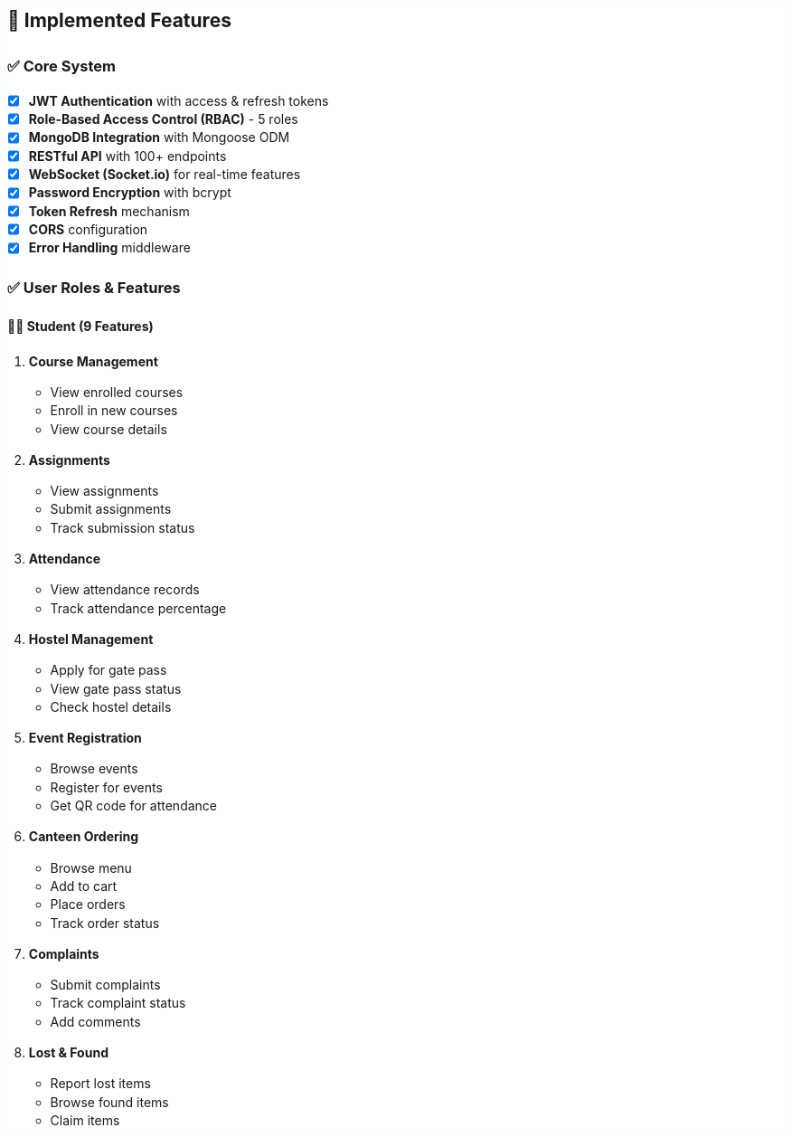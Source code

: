 ## 🎯 Implemented Features

### ✅ Core System
- [x] **JWT Authentication** with access & refresh tokens
- [x] **Role-Based Access Control (RBAC)** - 5 roles
- [x] **MongoDB Integration** with Mongoose ODM
- [x] **RESTful API** with 100+ endpoints
- [x] **WebSocket (Socket.io)** for real-time features
- [x] **Password Encryption** with bcrypt
- [x] **Token Refresh** mechanism
- [x] **CORS** configuration
- [x] **Error Handling** middleware

### ✅ User Roles & Features

#### 👨‍🎓 Student (9 Features)
1. **Course Management**
   - View enrolled courses
   - Enroll in new courses
   - View course details

2. **Assignments**
   - View assignments
   - Submit assignments
   - Track submission status

3. **Attendance**
   - View attendance records
   - Track attendance percentage

4. **Hostel Management**
   - Apply for gate pass
   - View gate pass status
   - Check hostel details

5. **Event Registration**
   - Browse events
   - Register for events
   - Get QR code for attendance

6. **Canteen Ordering**
   - Browse menu
   - Add to cart
   - Place orders
   - Track order status

7. **Complaints**
   - Submit complaints
   - Track complaint status
   - Add comments

8. **Lost & Found**
   - Report lost items
   - Browse found items
   - Claim items
